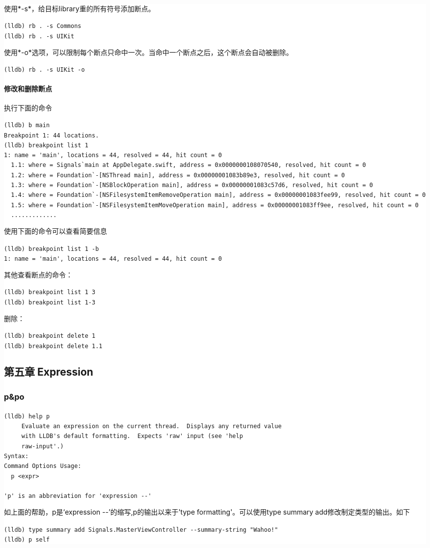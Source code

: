 使用*-s*，给目标library重的所有符号添加断点。
```
(lldb) rb . -s Commons
(lldb) rb . -s UIKit
```

使用*-o*选项，可以限制每个断点只命中一次。当命中一个断点之后，这个断点会自动被删除。
```
(lldb) rb . -s UIKit -o
```


#### 修改和删除断点
执行下面的命令
```
(lldb) b main
Breakpoint 1: 44 locations.
(lldb) breakpoint list 1
1: name = 'main', locations = 44, resolved = 44, hit count = 0
  1.1: where = Signals`main at AppDelegate.swift, address = 0x0000000108070540, resolved, hit count = 0 
  1.2: where = Foundation`-[NSThread main], address = 0x00000001083b89e3, resolved, hit count = 0 
  1.3: where = Foundation`-[NSBlockOperation main], address = 0x00000001083c57d6, resolved, hit count = 0 
  1.4: where = Foundation`-[NSFilesystemItemRemoveOperation main], address = 0x00000001083fee99, resolved, hit count = 0 
  1.5: where = Foundation`-[NSFilesystemItemMoveOperation main], address = 0x00000001083ff9ee, resolved, hit count = 0 
  .............
```

使用下面的命令可以查看简要信息
```
(lldb) breakpoint list 1 -b
1: name = 'main', locations = 44, resolved = 44, hit count = 0
```

其他查看断点的命令：
```
(lldb) breakpoint list 1 3 
(lldb) breakpoint list 1-3
```

删除：
```
(lldb) breakpoint delete 1
(lldb) breakpoint delete 1.1
```

## 第五章 Expression

### p&po

```
(lldb) help p
     Evaluate an expression on the current thread.  Displays any returned value
     with LLDB's default formatting.  Expects 'raw' input (see 'help
     raw-input'.)
Syntax: 
Command Options Usage:
  p <expr>

'p' is an abbreviation for 'expression --'
```
如上面的帮助，p是‘expression --’的缩写,p的输出以来于'type formatting'。可以使用type summary add修改制定类型的输出。如下
```
(lldb) type summary add Signals.MasterViewController --summary-string "Wahoo!"
(lldb) p self
```